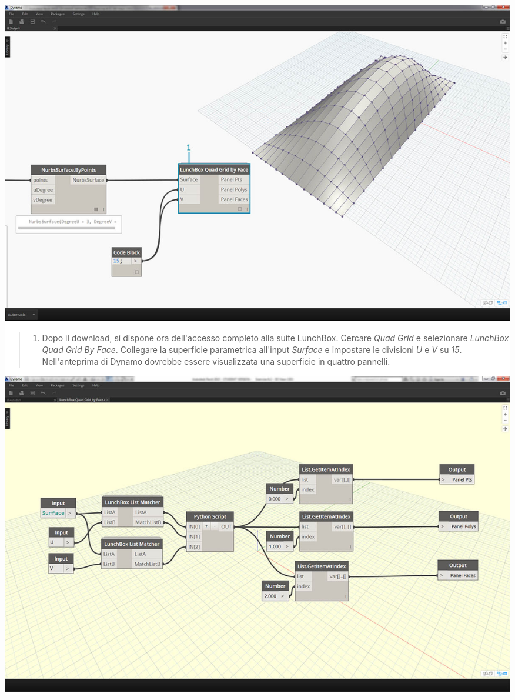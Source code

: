 ![Esercizio](images/8-5/Exercise/07.jpg)

> 1. Dopo il download, si dispone ora dell'accesso completo alla suite LunchBox. Cercare *Quad Grid* e selezionare *LunchBox Quad Grid By Face*. Collegare la superficie parametrica all'input *Surface* e impostare le divisioni *U* e *V* su *15*. Nell'anteprima di Dynamo dovrebbe essere visualizzata una superficie in quattro pannelli.

![Esercizio](images/8-5/Exercise/customNode.jpg)
